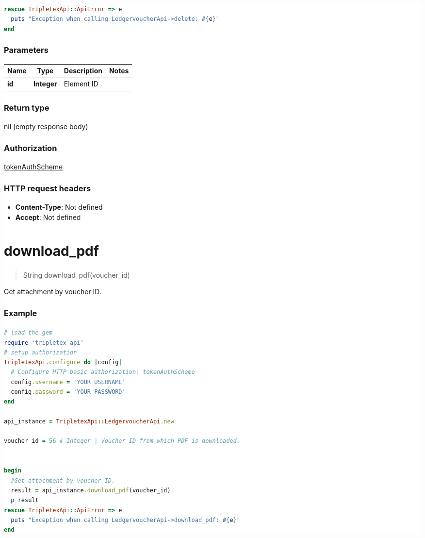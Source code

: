 ```ruby
rescue TripletexApi::ApiError => e
  puts "Exception when calling LedgervoucherApi->delete: #{e}"
end
```

### Parameters

Name | Type | Description  | Notes
------------- | ------------- | ------------- | -------------
 **id** | **Integer**| Element ID | 

### Return type

nil (empty response body)

### Authorization

[tokenAuthScheme](../README.md#tokenAuthScheme)

### HTTP request headers

 - **Content-Type**: Not defined
 - **Accept**: Not defined



# **download_pdf**
> String download_pdf(voucher_id)

Get attachment by voucher ID.



### Example
```ruby
# load the gem
require 'tripletex_api'
# setup authorization
TripletexApi.configure do |config|
  # Configure HTTP basic authorization: tokenAuthScheme
  config.username = 'YOUR USERNAME'
  config.password = 'YOUR PASSWORD'
end

api_instance = TripletexApi::LedgervoucherApi.new

voucher_id = 56 # Integer | Voucher ID from which PDF is downloaded.


begin
  #Get attachment by voucher ID.
  result = api_instance.download_pdf(voucher_id)
  p result
rescue TripletexApi::ApiError => e
  puts "Exception when calling LedgervoucherApi->download_pdf: #{e}"
end
```
